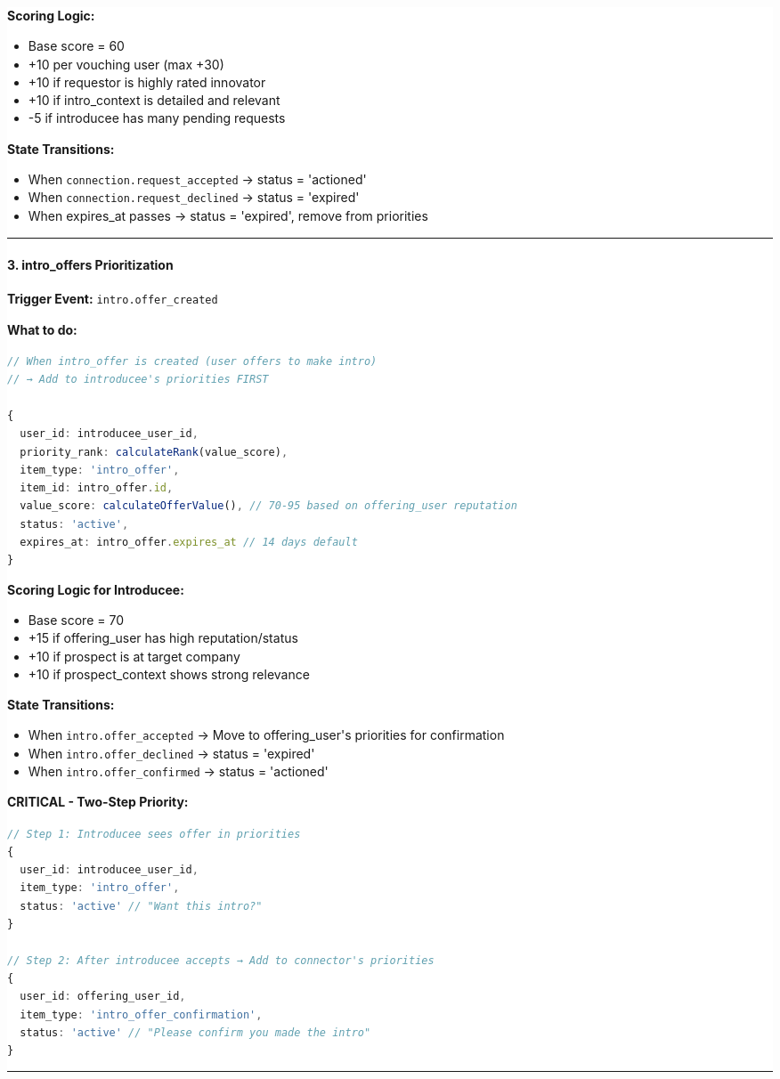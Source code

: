 **Scoring Logic:**
- Base score = 60
- +10 per vouching user (max +30)
- +10 if requestor is highly rated innovator
- +10 if intro_context is detailed and relevant
- -5 if introducee has many pending requests

**State Transitions:**
- When `connection.request_accepted` → status = 'actioned'
- When `connection.request_declined` → status = 'expired'
- When expires_at passes → status = 'expired', remove from priorities

---

#### 3. intro_offers Prioritization

**Trigger Event:** `intro.offer_created`

**What to do:**
```typescript
// When intro_offer is created (user offers to make intro)
// → Add to introducee's priorities FIRST

{
  user_id: introducee_user_id,
  priority_rank: calculateRank(value_score),
  item_type: 'intro_offer',
  item_id: intro_offer.id,
  value_score: calculateOfferValue(), // 70-95 based on offering_user reputation
  status: 'active',
  expires_at: intro_offer.expires_at // 14 days default
}
```

**Scoring Logic for Introducee:**
- Base score = 70
- +15 if offering_user has high reputation/status
- +10 if prospect is at target company
- +10 if prospect_context shows strong relevance

**State Transitions:**
- When `intro.offer_accepted` → Move to offering_user's priorities for confirmation
- When `intro.offer_declined` → status = 'expired'
- When `intro.offer_confirmed` → status = 'actioned'

**CRITICAL - Two-Step Priority:**
```typescript
// Step 1: Introducee sees offer in priorities
{
  user_id: introducee_user_id,
  item_type: 'intro_offer',
  status: 'active' // "Want this intro?"
}

// Step 2: After introducee accepts → Add to connector's priorities
{
  user_id: offering_user_id,
  item_type: 'intro_offer_confirmation',
  status: 'active' // "Please confirm you made the intro"
}
```

---